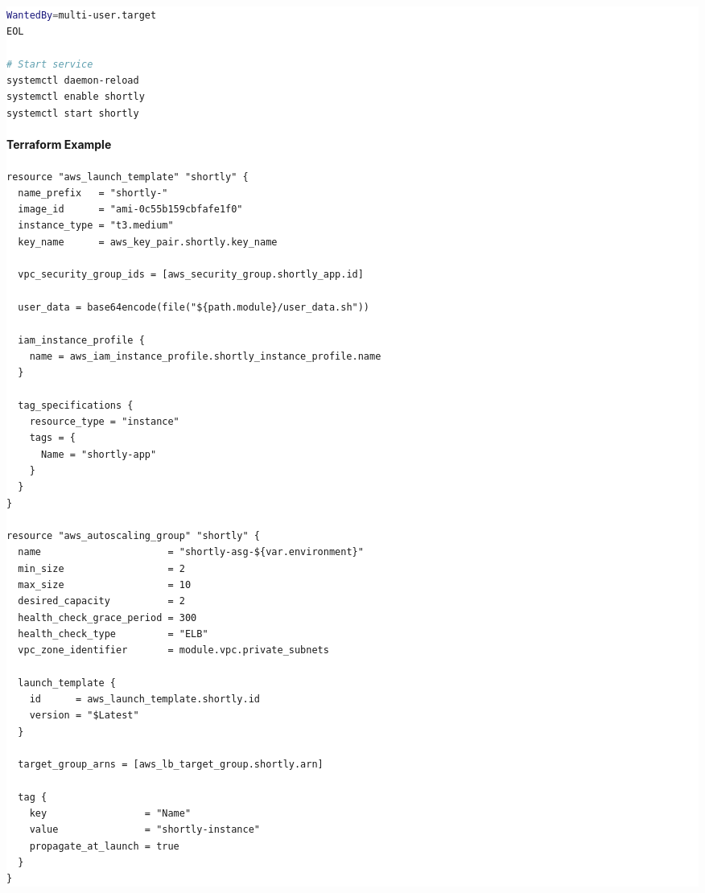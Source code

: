 ```bash
WantedBy=multi-user.target
EOL

# Start service
systemctl daemon-reload
systemctl enable shortly
systemctl start shortly
```

#### Terraform Example

```hcl
resource "aws_launch_template" "shortly" {
  name_prefix   = "shortly-"
  image_id      = "ami-0c55b159cbfafe1f0"
  instance_type = "t3.medium"
  key_name      = aws_key_pair.shortly.key_name
  
  vpc_security_group_ids = [aws_security_group.shortly_app.id]
  
  user_data = base64encode(file("${path.module}/user_data.sh"))
  
  iam_instance_profile {
    name = aws_iam_instance_profile.shortly_instance_profile.name
  }
  
  tag_specifications {
    resource_type = "instance"
    tags = {
      Name = "shortly-app"
    }
  }
}

resource "aws_autoscaling_group" "shortly" {
  name                      = "shortly-asg-${var.environment}"
  min_size                  = 2
  max_size                  = 10
  desired_capacity          = 2
  health_check_grace_period = 300
  health_check_type         = "ELB"
  vpc_zone_identifier       = module.vpc.private_subnets
  
  launch_template {
    id      = aws_launch_template.shortly.id
    version = "$Latest"
  }
  
  target_group_arns = [aws_lb_target_group.shortly.arn]
  
  tag {
    key                 = "Name"
    value               = "shortly-instance"
    propagate_at_launch = true
  }
}
```
